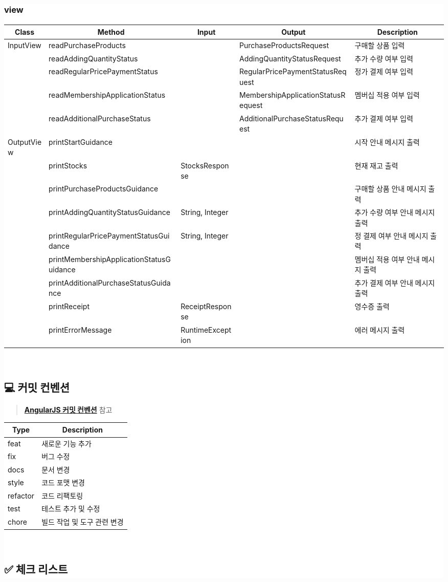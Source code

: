 ### view

| Class      | Method                                   | Input            | Output                             | Description         |
|------------|------------------------------------------|------------------|------------------------------------|---------------------|
| InputView  | readPurchaseProducts                     |                  | PurchaseProductsRequest            | 구매할 상품 입력           |
|            | readAddingQuantityStatus                 |                  | AddingQuantityStatusRequest        | 추가 수량 여부 입력         |
|            | readRegularPricePaymentStatus            |                  | RegularPricePaymentStatusRequest   | 정가 결제 여부 입력         |
|            | readMembershipApplicationStatus          |                  | MembershipApplicationStatusRequest | 멤버십 적용 여부 입력        |
|            | readAdditionalPurchaseStatus             |                  | AdditionalPurchaseStatusRequest    | 추가 결제 여부 입력         |
| OutputView | printStartGuidance                       |                  |                                    | 시작 안내 메시지 출력        |
|            | printStocks                              | StocksResponse   |                                    | 현재 재고 출력            |
|            | printPurchaseProductsGuidance            |                  |                                    | 구매할 상품 안내 메시지 출력    |
|            | printAddingQuantityStatusGuidance        | String, Integer  |                                    | 추가 수량 여부 안내 메시지 출력  |
|            | printRegularPricePaymentStatusGuidance   | String, Integer  |                                    | 정 결제 여부 안내 메시지 출력   |
|            | printMembershipApplicationStatusGuidance |                  |                                    | 멤버십 적용 여부 안내 메시지 출력 |
|            | printAdditionalPurchaseStatusGuidance    |                  |                                    | 추가 결제 여부 안내 메시지 출력  |
|            | printReceipt                             | ReceiptResponse  |                                    | 영수증 출력              |
|            | printErrorMessage                        | RuntimeException |                                    | 에러 메시지 출력           |

<br>

## 💻 커밋 컨벤션

> [**AngularJS 커밋 컨벤션**](https://gist.github.com/stephenparish/9941e89d80e2bc58a153) 참고

| Type     | Description      |
|----------|------------------|
| feat     | 새로운 기능 추가        |
| fix      | 버그 수정            |
| docs     | 문서 변경            |
| style    | 코드 포맷 변경         |
| refactor | 코드 리팩토링          |
| test     | 테스트 추가 및 수정      |
| chore    | 빌드 작업 및 도구 관련 변경 |

<br>

## ✅ 체크 리스트
